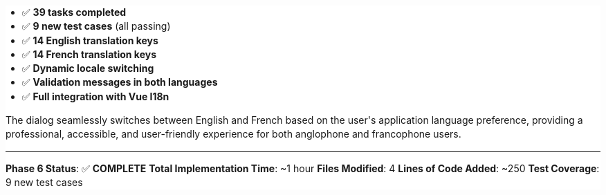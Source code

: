 - ✅ **39 tasks completed**
- ✅ **9 new test cases** (all passing)
- ✅ **14 English translation keys**
- ✅ **14 French translation keys**
- ✅ **Dynamic locale switching**
- ✅ **Validation messages in both languages**
- ✅ **Full integration with Vue I18n**

The dialog seamlessly switches between English and French based on the user's application language preference, providing a professional, accessible, and user-friendly experience for both anglophone and francophone users.

---

**Phase 6 Status**: ✅ **COMPLETE**
**Total Implementation Time**: ~1 hour
**Files Modified**: 4
**Lines of Code Added**: ~250
**Test Coverage**: 9 new test cases